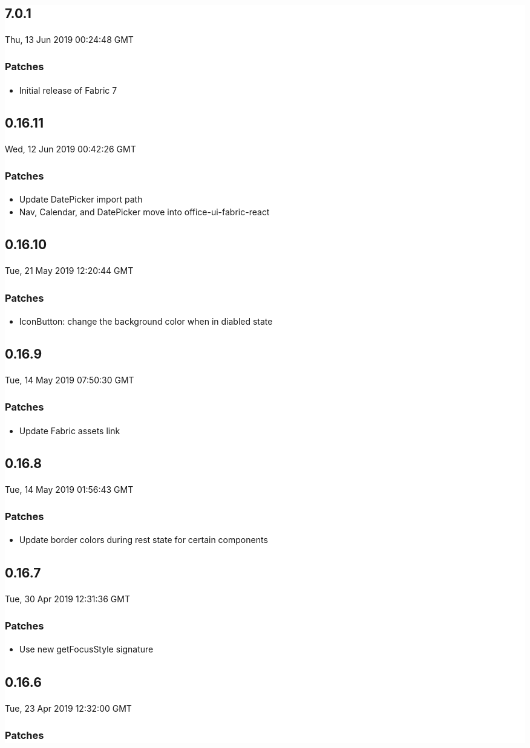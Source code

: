 ## 7.0.1
Thu, 13 Jun 2019 00:24:48 GMT

### Patches

- Initial release of Fabric 7

## 0.16.11
Wed, 12 Jun 2019 00:42:26 GMT

### Patches

- Update DatePicker import path
- Nav, Calendar, and DatePicker move into office-ui-fabric-react

## 0.16.10
Tue, 21 May 2019 12:20:44 GMT

### Patches

- IconButton: change the background color when in diabled state

## 0.16.9
Tue, 14 May 2019 07:50:30 GMT

### Patches

- Update Fabric assets link

## 0.16.8
Tue, 14 May 2019 01:56:43 GMT

### Patches

- Update border colors during rest state for certain components

## 0.16.7
Tue, 30 Apr 2019 12:31:36 GMT

### Patches

-  Use new getFocusStyle signature

## 0.16.6
Tue, 23 Apr 2019 12:32:00 GMT

### Patches
